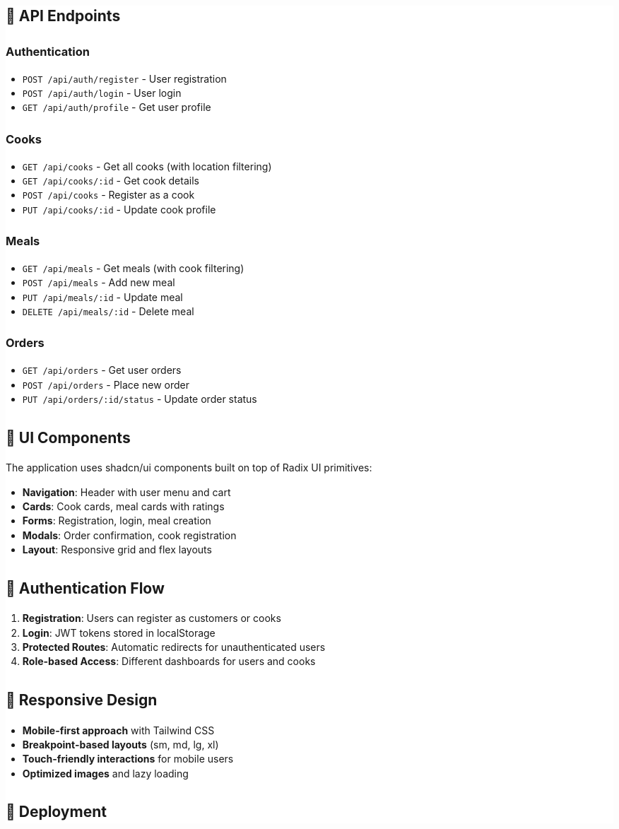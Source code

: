 ## 🔌 API Endpoints

### Authentication
- `POST /api/auth/register` - User registration
- `POST /api/auth/login` - User login
- `GET /api/auth/profile` - Get user profile

### Cooks
- `GET /api/cooks` - Get all cooks (with location filtering)
- `GET /api/cooks/:id` - Get cook details
- `POST /api/cooks` - Register as a cook
- `PUT /api/cooks/:id` - Update cook profile

### Meals
- `GET /api/meals` - Get meals (with cook filtering)
- `POST /api/meals` - Add new meal
- `PUT /api/meals/:id` - Update meal
- `DELETE /api/meals/:id` - Delete meal

### Orders
- `GET /api/orders` - Get user orders
- `POST /api/orders` - Place new order
- `PUT /api/orders/:id/status` - Update order status

## 🎨 UI Components

The application uses shadcn/ui components built on top of Radix UI primitives:

- **Navigation**: Header with user menu and cart
- **Cards**: Cook cards, meal cards with ratings
- **Forms**: Registration, login, meal creation
- **Modals**: Order confirmation, cook registration
- **Layout**: Responsive grid and flex layouts

## 🔐 Authentication Flow

1. **Registration**: Users can register as customers or cooks
2. **Login**: JWT tokens stored in localStorage
3. **Protected Routes**: Automatic redirects for unauthenticated users
4. **Role-based Access**: Different dashboards for users and cooks

## 📱 Responsive Design

- **Mobile-first approach** with Tailwind CSS
- **Breakpoint-based layouts** (sm, md, lg, xl)
- **Touch-friendly interactions** for mobile users
- **Optimized images** and lazy loading

## 🚀 Deployment
